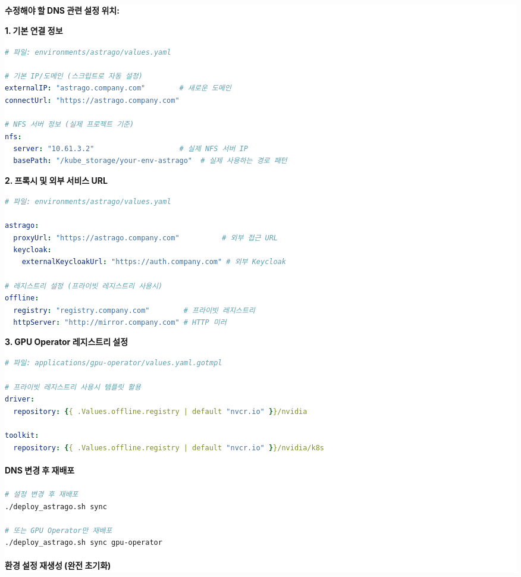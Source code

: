 **수정해야 할 DNS 관련 설정 위치:**

**1. 기본 연결 정보**
```yaml
# 파일: environments/astrago/values.yaml

# 기본 IP/도메인 (스크립트로 자동 설정)
externalIP: "astrago.company.com"        # 새로운 도메인
connectUrl: "https://astrago.company.com"

# NFS 서버 정보 (실제 프로젝트 기준)
nfs:
  server: "10.61.3.2"                    # 실제 NFS 서버 IP
  basePath: "/kube_storage/your-env-astrago"  # 실제 사용하는 경로 패턴
```

**2. 프록시 및 외부 서비스 URL**
```yaml
# 파일: environments/astrago/values.yaml

astrago:
  proxyUrl: "https://astrago.company.com"          # 외부 접근 URL
  keycloak:
    externalKeycloakUrl: "https://auth.company.com" # 외부 Keycloak

# 레지스트리 설정 (프라이빗 레지스트리 사용시)
offline:
  registry: "registry.company.com"        # 프라이빗 레지스트리
  httpServer: "http://mirror.company.com" # HTTP 미러
```

**3. GPU Operator 레지스트리 설정**
```yaml
# 파일: applications/gpu-operator/values.yaml.gotmpl

# 프라이빗 레지스트리 사용시 템플릿 활용
driver:
  repository: {{ .Values.offline.registry | default "nvcr.io" }}/nvidia

toolkit:
  repository: {{ .Values.offline.registry | default "nvcr.io" }}/nvidia/k8s
```

#### **DNS 변경 후 재배포**

```bash
# 설정 변경 후 재배포
./deploy_astrago.sh sync

# 또는 GPU Operator만 재배포
./deploy_astrago.sh sync gpu-operator
```

#### **환경 설정 재생성 (완전 초기화)**
